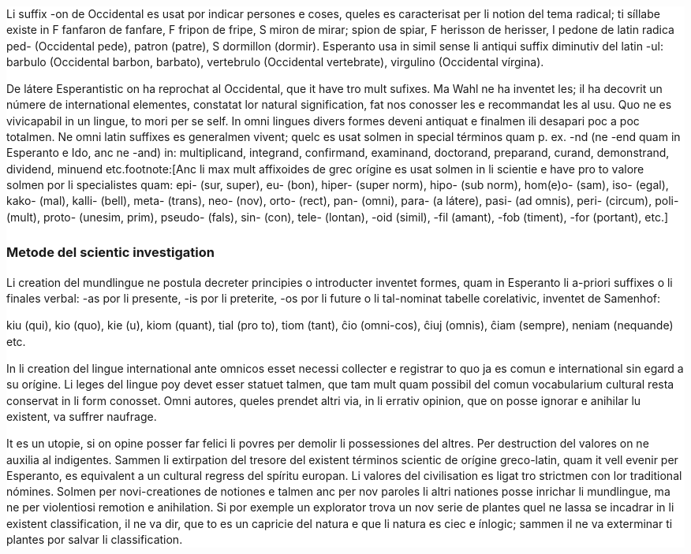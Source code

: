 Li suffix -on de Occidental es usat por indicar persones e coses, queles
es caracterisat per li notion del tema radical; ti síllabe existe in F
fanfaron de fanfare, F fripon de fripe, S miron de mirar; spion de
spiar, F herisson de herisser, I pedone de latin radica ped- (Occidental pede),
patron (patre), S dormillon (dormir). Esperanto usa in simil sense li
antiqui suffix diminutiv del latin -ul: barbulo (Occidental barbon, barbato),
vertebrulo (Occidental vertebrate), virgulino (Occidental vírgina).

De látere Esperantistic on ha reprochat al Occidental, que it have tro
mult sufixes. Ma Wahl ne ha inventet les; il ha decovrit un númere de
international elementes, constatat lor natural signification, fat nos
conosser les e recommandat les al usu. Quo ne es vivicapabil in un
lingue, to mori per se self. In omni lingues divers formes deveni
antiquat e finalmen ili desapari poc a poc totalmen. Ne omni latin
suffixes es generalmen vivent; quelc es usat solmen in special términos
quam p. ex. -nd (ne -end quam in Esperanto e Ido, anc ne -and) in:
multiplicand, integrand, confirmand, examinand, doctorand, preparand,
curand, demonstrand, dividend, minuend etc.footnote:[Anc
li max mult affixoides de grec orígine es usat solmen in li
scientie e have pro to valore solmen por li specialistes quam: epi-
(sur, super), eu- (bon), hiper- (super norm), hipo- (sub norm), hom(e)o-
(sam), iso- (egal), kako- (mal), kalli- (bell), meta- (trans), neo-
(nov), orto- (rect), pan- (omni), para- (a látere), pasi- (ad omnis),
peri- (circum), poli- (mult), proto- (unesim, prim), pseudo- (fals),
sin- (con), tele- (lontan), -oid (simil), -fil (amant), -fob (timent),
-for (portant), etc.]


### Metode del scientic investigation

Li creation del mundlingue ne postula decreter principies o introducter
inventet formes, quam in Esperanto li a-priori suffixes o li finales
verbal: -as por li presente, -is por li preterite, -os por li future o
li tal-nominat tabelle corelativic, inventet de Samenhof:



kiu (qui), kio (quo), kie (u), kiom (quant), tial (pro to), tiom (tant),
ĉio (omni-cos), ĉiuj (omnis), ĉiam (sempre), neniam (nequande) etc.

In li creation del lingue international ante omnicos esset necessi
collecter e registrar to quo ja es comun e international sin egard a su
orígine. Li leges del lingue poy devet esser statuet talmen, que tam
mult quam possibil del comun vocabularium cultural resta conservat in li
form conosset. Omni autores, queles prendet altri via, in li errativ
opinion, que on posse ignorar e anihilar lu existent, va suffrer
naufrage.

It es un utopie, si on opine posser far felici li povres per demolir li
possessiones del altres. Per destruction del valores on ne auxilia al
indigentes. Sammen li extirpation del tresore del existent términos
scientic de orígine greco-latin, quam it vell evenir per Esperanto, es
equivalent a un cultural regress del spíritu europan. Li valores del
civilisation es ligat tro strictmen con lor traditional nómines. Solmen
per novi-creationes de notiones e talmen anc per nov paroles li altri
nationes posse inrichar li mundlingue, ma ne per violentiosi remotion e
anihilation. Si por exemple un explorator trova un nov serie de plantes
quel ne lassa se incadrar in li existent classification, il ne va dir,
que to es un capricie del natura e que li natura es ciec e ínlogic;
sammen il ne va exterminar ti plantes por salvar li classification.
